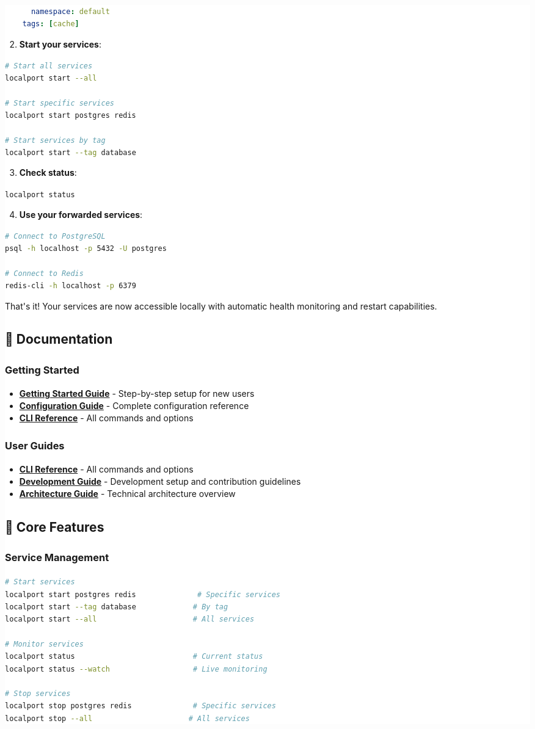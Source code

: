 ```yaml
      namespace: default
    tags: [cache]
```

2. **Start your services**:

```bash
# Start all services
localport start --all

# Start specific services
localport start postgres redis

# Start services by tag
localport start --tag database
```

3. **Check status**:

```bash
localport status
```

4. **Use your forwarded services**:

```bash
# Connect to PostgreSQL
psql -h localhost -p 5432 -U postgres

# Connect to Redis
redis-cli -h localhost -p 6379
```

That's it! Your services are now accessible locally with automatic health monitoring and restart capabilities.

## 📖 Documentation

### Getting Started
- **[Getting Started Guide](docs/getting-started.md)** - Step-by-step setup for new users
- **[Configuration Guide](docs/configuration.md)** - Complete configuration reference
- **[CLI Reference](docs/cli-reference.md)** - All commands and options

### User Guides
- **[CLI Reference](docs/cli-reference.md)** - All commands and options
- **[Development Guide](docs/development.md)** - Development setup and contribution guidelines
- **[Architecture Guide](docs/architecture.md)** - Technical architecture overview

## 🎯 Core Features

### Service Management
```bash
# Start services
localport start postgres redis              # Specific services
localport start --tag database             # By tag
localport start --all                      # All services

# Monitor services
localport status                           # Current status
localport status --watch                   # Live monitoring

# Stop services
localport stop postgres redis              # Specific services
localport stop --all                      # All services
```
